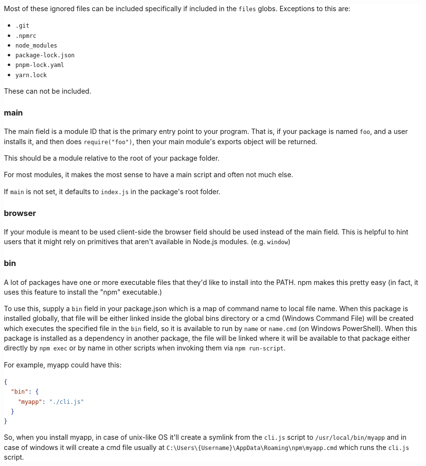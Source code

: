 Most of these ignored files can be included specifically if included in the `files` globs. Exceptions to this are:

- `.git`
- `.npmrc`
- `node_modules`
- `package-lock.json`
- `pnpm-lock.yaml`
- `yarn.lock`

These can not be included.

### main

The main field is a module ID that is the primary entry point to your program. That is, if your package is named `foo`, and a user installs it, and then does `require("foo")`, then your main module's exports object will be returned.

This should be a module relative to the root of your package folder.

For most modules, it makes the most sense to have a main script and often not much else.

If `main` is not set, it defaults to `index.js` in the package's root folder.

### browser

If your module is meant to be used client-side the browser field should be used instead of the main field. This is helpful to hint users that it might rely on primitives that aren't available in Node.js modules. (e.g. `window`)

### bin

A lot of packages have one or more executable files that they'd like to install into the PATH. npm makes this pretty easy (in fact, it uses this feature to install the "npm" executable.)

To use this, supply a `bin` field in your package.json which is a map of command name to local file name. When this package is installed globally, that file will be either linked inside the global bins directory or a cmd (Windows Command File) will be created which executes the specified file in the `bin` field, so it is available to run by `name` or `name.cmd` (on Windows PowerShell). When this package is installed as a dependency in another package, the file will be linked where it will be available to that package either directly by `npm exec` or by name in other scripts when invoking them via `npm run-script`.

For example, myapp could have this:

```json
{
  "bin": {
    "myapp": "./cli.js"
  }
}
```

So, when you install myapp, in case of unix-like OS it'll create a symlink from the `cli.js` script to `/usr/local/bin/myapp` and in case of windows it will create a cmd file usually at `C:\Users\{Username}\AppData\Roaming\npm\myapp.cmd` which runs the `cli.js` script.
